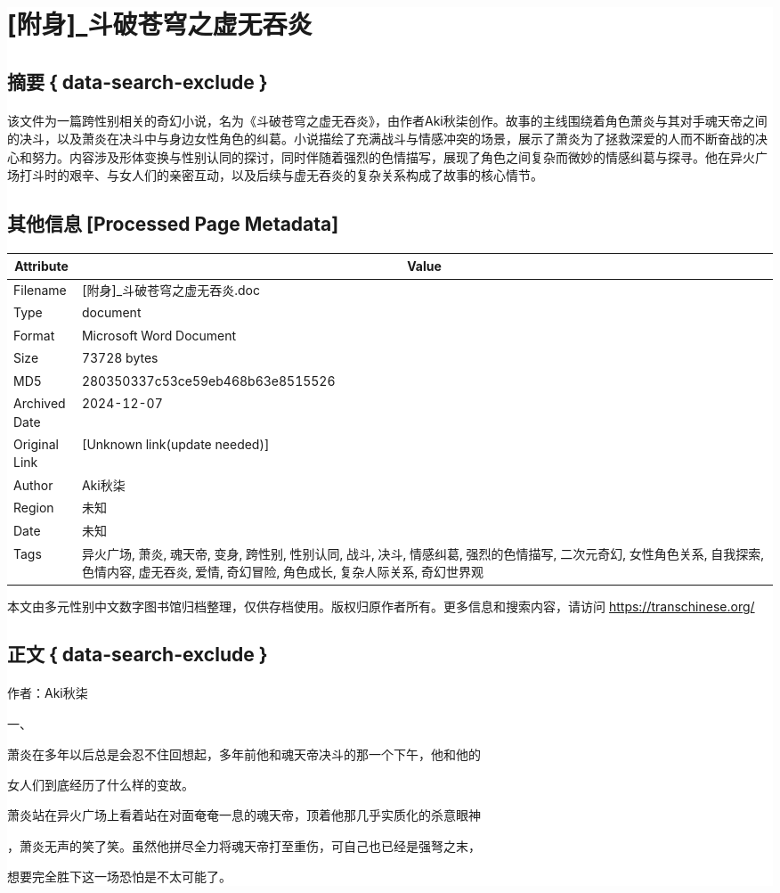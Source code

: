 # [附身]_斗破苍穹之虚无吞炎



## 摘要  { data-search-exclude }


该文件为一篇跨性别相关的奇幻小说，名为《斗破苍穹之虚无吞炎》，由作者Aki秋柒创作。故事的主线围绕着角色萧炎与其对手魂天帝之间的决斗，以及萧炎在决斗中与身边女性角色的纠葛。小说描绘了充满战斗与情感冲突的场景，展示了萧炎为了拯救深爱的人而不断奋战的决心和努力。内容涉及形体变换与性别认同的探讨，同时伴随着强烈的色情描写，展现了角色之间复杂而微妙的情感纠葛与探寻。他在异火广场打斗时的艰辛、与女人们的亲密互动，以及后续与虚无吞炎的复杂关系构成了故事的核心情节。



## 其他信息 [Processed Page Metadata]

| Attribute       | Value                                  |
|-----------------|----------------------------------------|
| Filename        | [附身]_斗破苍穹之虚无吞炎.doc                             |
| Type            | document                                 |
| Format          | Microsoft Word Document                               |
| Size            | 73728 bytes                           |
| MD5             | 280350337c53ce59eb468b63e8515526                                  |
| Archived Date   | 2024-12-07                             |
| Original Link   | [Unknown link(update needed)]                         |
| Author          | Aki秋柒                               |
| Region          | 未知                               |
| Date            | 未知                                 |
| Tags            | 异火广场, 萧炎, 魂天帝, 变身, 跨性别, 性别认同, 战斗, 决斗, 情感纠葛, 强烈的色情描写, 二次元奇幻, 女性角色关系, 自我探索, 色情内容, 虚无吞炎, 爱情, 奇幻冒险, 角色成长, 复杂人际关系, 奇幻世界观                                 |

本文由多元性别中文数字图书馆归档整理，仅供存档使用。版权归原作者所有。更多信息和搜索内容，请访问 <https://transchinese.org/>


## 正文 { data-search-exclude }


作者：Aki秋柒

一、

萧炎在多年以后总是会忍不住回想起，多年前他和魂天帝决斗的那一个下午，他和他的

女人们到底经历了什么样的变故。

萧炎站在异火广场上看着站在对面奄奄一息的魂天帝，顶着他那几乎实质化的杀意眼神

，萧炎无声的笑了笑。虽然他拼尽全力将魂天帝打至重伤，可自己也已经是强弩之末，

想要完全胜下这一场恐怕是不太可能了。
